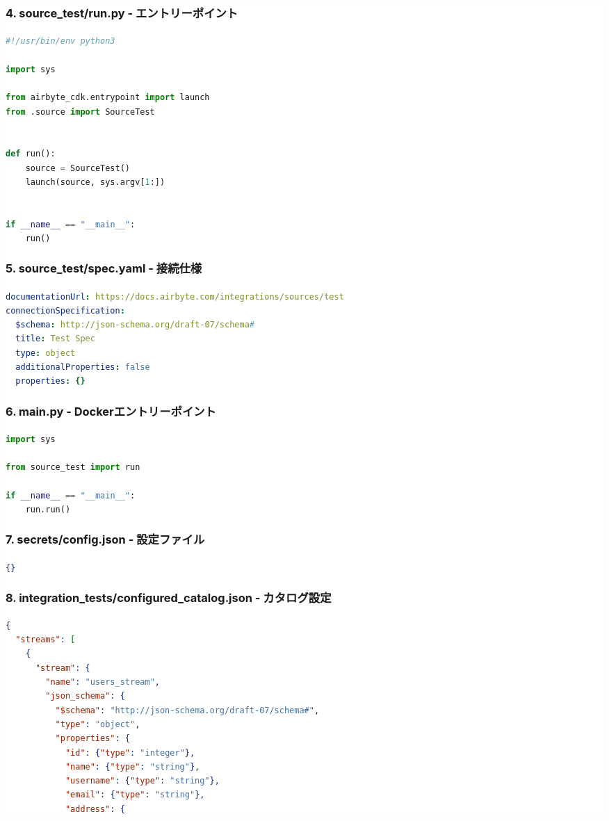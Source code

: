 ### 4. source_test/run.py - エントリーポイント

```python
#!/usr/bin/env python3

import sys

from airbyte_cdk.entrypoint import launch
from .source import SourceTest


def run():
    source = SourceTest()
    launch(source, sys.argv[1:])


if __name__ == "__main__":
    run()
```

### 5. source_test/spec.yaml - 接続仕様

```yaml
documentationUrl: https://docs.airbyte.com/integrations/sources/test
connectionSpecification:
  $schema: http://json-schema.org/draft-07/schema#
  title: Test Spec
  type: object
  additionalProperties: false
  properties: {}
```

### 6. main.py - Dockerエントリーポイント

```python
import sys

from source_test import run

if __name__ == "__main__":
    run.run()
```

### 7. secrets/config.json - 設定ファイル

```json
{}
```

### 8. integration_tests/configured_catalog.json - カタログ設定

```json
{
  "streams": [
    {
      "stream": {
        "name": "users_stream",
        "json_schema": {
          "$schema": "http://json-schema.org/draft-07/schema#",
          "type": "object",
          "properties": {
            "id": {"type": "integer"},
            "name": {"type": "string"},
            "username": {"type": "string"},
            "email": {"type": "string"},
            "address": {
```
